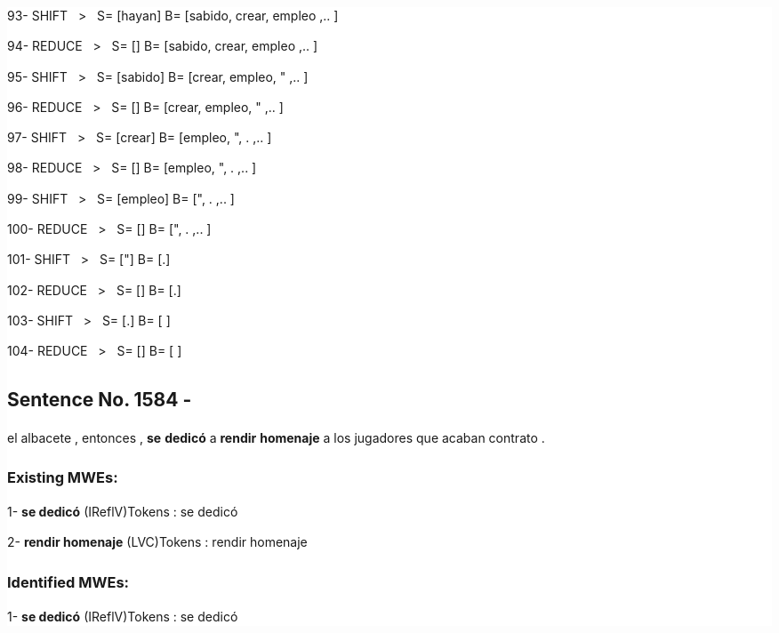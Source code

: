 
93- SHIFT&nbsp;&nbsp;&nbsp;>&nbsp;&nbsp;&nbsp;S= [hayan]   B= [sabido, crear, empleo ,.. ]



94- REDUCE&nbsp;&nbsp;&nbsp;>&nbsp;&nbsp;&nbsp;S= []   B= [sabido, crear, empleo ,.. ]



95- SHIFT&nbsp;&nbsp;&nbsp;>&nbsp;&nbsp;&nbsp;S= [sabido]   B= [crear, empleo, " ,.. ]



96- REDUCE&nbsp;&nbsp;&nbsp;>&nbsp;&nbsp;&nbsp;S= []   B= [crear, empleo, " ,.. ]



97- SHIFT&nbsp;&nbsp;&nbsp;>&nbsp;&nbsp;&nbsp;S= [crear]   B= [empleo, ", . ,.. ]



98- REDUCE&nbsp;&nbsp;&nbsp;>&nbsp;&nbsp;&nbsp;S= []   B= [empleo, ", . ,.. ]



99- SHIFT&nbsp;&nbsp;&nbsp;>&nbsp;&nbsp;&nbsp;S= [empleo]   B= [", . ,.. ]



100- REDUCE&nbsp;&nbsp;&nbsp;>&nbsp;&nbsp;&nbsp;S= []   B= [", . ,.. ]



101- SHIFT&nbsp;&nbsp;&nbsp;>&nbsp;&nbsp;&nbsp;S= ["]   B= [.]



102- REDUCE&nbsp;&nbsp;&nbsp;>&nbsp;&nbsp;&nbsp;S= []   B= [.]



103- SHIFT&nbsp;&nbsp;&nbsp;>&nbsp;&nbsp;&nbsp;S= [.]   B= [ ]



104- REDUCE&nbsp;&nbsp;&nbsp;>&nbsp;&nbsp;&nbsp;S= []   B= [ ]

## Sentence No. 1584 - 
el albacete , entonces , **se** **dedicó** a **rendir** **homenaje** a los jugadores que acaban contrato . 
### Existing MWEs: 
1- **se dedicó** (IReflV)Tokens : 
se
dedicó


2- **rendir homenaje** (LVC)Tokens : 
rendir
homenaje


### Identified MWEs: 
1- **se dedicó** (IReflV)Tokens : 
se
dedicó

